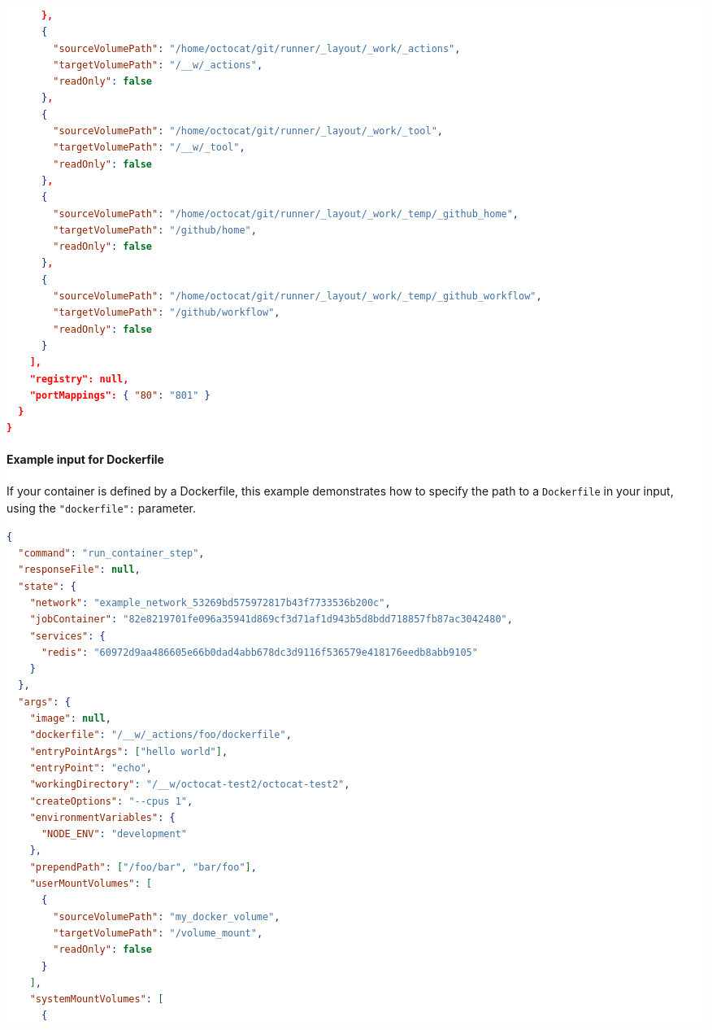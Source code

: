 ```json copy
      },
      {
        "sourceVolumePath": "/home/octocat/git/runner/_layout/_work/_actions",
        "targetVolumePath": "/__w/_actions",
        "readOnly": false
      },
      {
        "sourceVolumePath": "/home/octocat/git/runner/_layout/_work/_tool",
        "targetVolumePath": "/__w/_tool",
        "readOnly": false
      },
      {
        "sourceVolumePath": "/home/octocat/git/runner/_layout/_work/_temp/_github_home",
        "targetVolumePath": "/github/home",
        "readOnly": false
      },
      {
        "sourceVolumePath": "/home/octocat/git/runner/_layout/_work/_temp/_github_workflow",
        "targetVolumePath": "/github/workflow",
        "readOnly": false
      }
    ],
    "registry": null,
    "portMappings": { "80": "801" }
  }
}
```

#### Example input for Dockerfile

If your container is defined by a Dockerfile, this example demonstrates how to specify the path to a `Dockerfile` in your input, using the `"dockerfile":` parameter.

```json copy
{
  "command": "run_container_step",
  "responseFile": null,
  "state": {
    "network": "example_network_53269bd575972817b43f7733536b200c",
    "jobContainer": "82e8219701fe096a35941d869cf3d71af1d943b5d8bdd718857fb87ac3042480",
    "services": {
      "redis": "60972d9aa486605e66b0dad4abb678dc3d9116f536579e418176eedb8abb9105"
    }
  },
  "args": {
    "image": null,
    "dockerfile": "/__w/_actions/foo/dockerfile",
    "entryPointArgs": ["hello world"],
    "entryPoint": "echo",
    "workingDirectory": "/__w/octocat-test2/octocat-test2",
    "createOptions": "--cpus 1",
    "environmentVariables": {
      "NODE_ENV": "development"
    },
    "prependPath": ["/foo/bar", "bar/foo"],
    "userMountVolumes": [
      {
        "sourceVolumePath": "my_docker_volume",
        "targetVolumePath": "/volume_mount",
        "readOnly": false
      }
    ],
    "systemMountVolumes": [
      {
```
